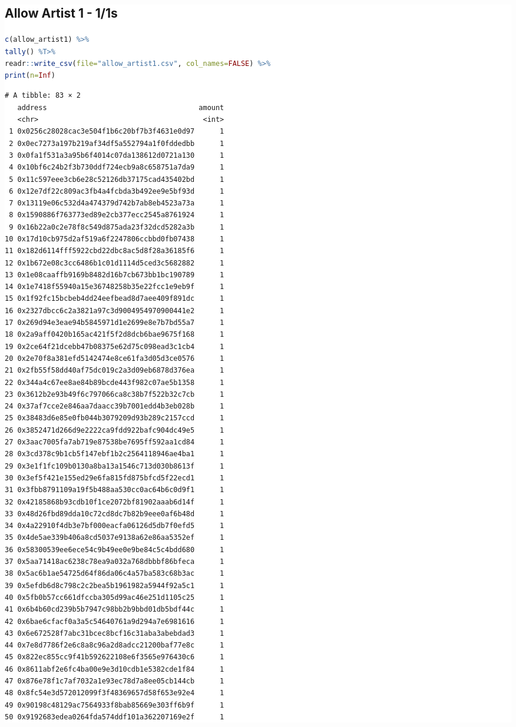 ## Allow Artist 1 - 1/1s

``` r
c(allow_artist1) %>%
tally() %T>%
readr::write_csv(file="allow_artist1.csv", col_names=FALSE) %>%
print(n=Inf)
```

    # A tibble: 83 × 2
       address                                    amount
       <chr>                                       <int>
     1 0x0256c28028cac3e504f1b6c20bf7b3f4631e0d97      1
     2 0x0ec7273a197b219af34df5a552794a1f0fddedbb      1
     3 0x0fa1f531a3a95b6f4014c07da138612d0721a130      1
     4 0x10bf6c24b2f3b730ddf724ecb9a8c658751a7da9      1
     5 0x11c597eee3cb6e28c52126db37175cad435402bd      1
     6 0x12e7df22c809ac3fb4a4fcbda3b492ee9e5bf93d      1
     7 0x13119e06c532d4a474379d742b7ab8eb4523a73a      1
     8 0x1590886f763773ed89e2cb377ecc2545a8761924      1
     9 0x16b22a0c2e78f8c549d875ada23f32dcd5282a3b      1
    10 0x17d10cb975d2af519a6f2247806ccbbd0fb07438      1
    11 0x182d6114fff5922cbd22dbc8ac5d8f28a36185f6      1
    12 0x1b672e08c3cc6486b1c01d1114d5ced3c5682882      1
    13 0x1e08caaffb9169b8482d16b7cb673bb1bc190789      1
    14 0x1e7418f55940a15e36748258b35e22fcc1e9eb9f      1
    15 0x1f92fc15bcbeb4dd24eefbead8d7aee409f891dc      1
    16 0x2327dbcc6c2a3821a97c3d9004954970900441e2      1
    17 0x269d94e3eae94b5845971d1e2699e8e7b7bd55a7      1
    18 0x2a9aff0420b165ac421f5f2d8dcb6bae9675f168      1
    19 0x2ce64f21dcebb47b08375e62d75c098ead3c1cb4      1
    20 0x2e70f8a381efd5142474e8ce61fa3d05d3ce0576      1
    21 0x2fb55f58dd40af75dc019c2a3d09eb6878d376ea      1
    22 0x344a4c67ee8ae84b89bcde443f982c07ae5b1358      1
    23 0x3612b2e93b49f6c797066ca8c38b7f522b32c7cb      1
    24 0x37af7cce2e846aa7daacc39b7001edd4b3eb028b      1
    25 0x38483d6e85e0fb044b3079209d93b289c2157ccd      1
    26 0x3852471d266d9e2222ca9fdd922bafc904dc49e5      1
    27 0x3aac7005fa7ab719e87538be7695ff592aa1cd84      1
    28 0x3cd378c9b1cb5f147ebf1b2c2564118946ae4ba1      1
    29 0x3e1f1fc109b0130a8ba13a1546c713d030b8613f      1
    30 0x3ef5f421e155ed29e6fa815fd875bfcd5f22ecd1      1
    31 0x3fbb8791109a19f5b488aa530cc0ac64b6c0d9f1      1
    32 0x42185868b93cdb10f1ce2072bf81902aaab6d14f      1
    33 0x48d26fbd89dda10c72cd8dc7b82b9eee0af6b48d      1
    34 0x4a22910f4db3e7bf000eacfa06126d5db7f0efd5      1
    35 0x4de5ae339b406a8cd5037e9138a62e86aa5352ef      1
    36 0x58300539ee6ece54c9b49ee0e9be84c5c4bdd680      1
    37 0x5aa71418ac6238c78ea9a032a768dbbbf86bfeca      1
    38 0x5ac6b1ae54725d64f86da06c4a57ba583c68b3ac      1
    39 0x5efdb6d8c798c2c2bea5b1961982a5944f92a5c1      1
    40 0x5fb0b57cc661dfccba305d99ac46e251d1105c25      1
    41 0x6b4b60cd239b5b7947c98bb2b9bbd01db5bdf44c      1
    42 0x6bae6cfacf0a3a5c54640761a9d294a7e6981616      1
    43 0x6e672528f7abc31bcec8bcf16c31aba3abebdad3      1
    44 0x7e8d7786f2e6c8a8c96a2d8adcc21200baf77e8c      1
    45 0x822ec855cc9f41b592622108e6f3565e976430c6      1
    46 0x8611abf2e6fc4ba00e9e3d10cdb1e5382cde1f84      1
    47 0x876e78f1c7af7032a1e93ec78d7a8ee05cb144cb      1
    48 0x8fc54e3d572012099f3f48369657d58f653e92e4      1
    49 0x90198c48129ac7564933f8bab85669e303ff6b9f      1
    50 0x9192683edea0264fda574ddf101a362207169e2f      1